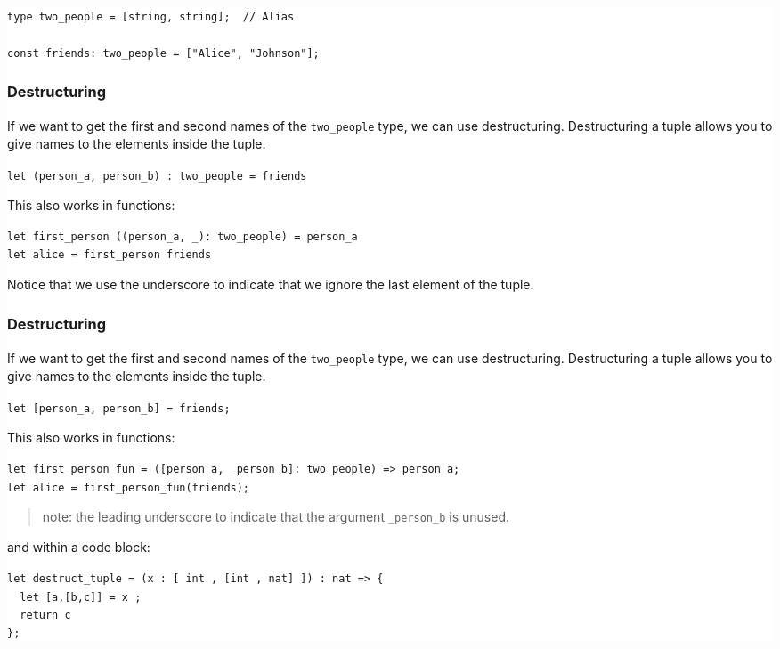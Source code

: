 </Syntax>

<Syntax syntax="jsligo">

```jsligo group=tuple
type two_people = [string, string];  // Alias

const friends: two_people = ["Alice", "Johnson"];
```

</Syntax>

<Syntax syntax="cameligo">

### Destructuring

If we want to get the first and second names of the `two_people` type, we can use
destructuring. Destructuring a tuple allows you to give names to the elements
inside the tuple.

```cameligo group=tuple
let (person_a, person_b) : two_people = friends
```

This also works in functions:

```cameligo group=tuple
let first_person ((person_a, _): two_people) = person_a
let alice = first_person friends
```

Notice that we use the underscore to indicate that we ignore the last element
of the tuple.

</Syntax>

<Syntax syntax="jsligo">

### Destructuring

If we want to get the first and second names of the `two_people` type, we can use
destructuring. Destructuring a tuple allows you to give names to the elements
inside the tuple.

```jsligo group=tuple
let [person_a, person_b] = friends;
```

This also works in functions:

```jsligo group=tuple
let first_person_fun = ([person_a, _person_b]: two_people) => person_a;
let alice = first_person_fun(friends);
```

> note: the leading underscore to indicate that the argument `_person_b` is unused.

and within a code block:

```jsligo group=tuple
let destruct_tuple = (x : [ int , [int , nat] ]) : nat => {
  let [a,[b,c]] = x ;
  return c
};
```
